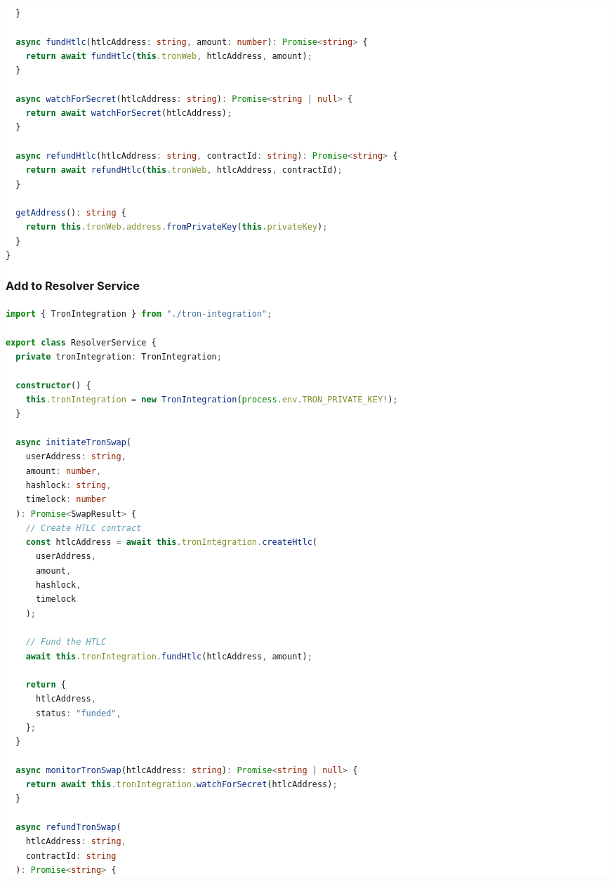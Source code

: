```typescript
  }

  async fundHtlc(htlcAddress: string, amount: number): Promise<string> {
    return await fundHtlc(this.tronWeb, htlcAddress, amount);
  }

  async watchForSecret(htlcAddress: string): Promise<string | null> {
    return await watchForSecret(htlcAddress);
  }

  async refundHtlc(htlcAddress: string, contractId: string): Promise<string> {
    return await refundHtlc(this.tronWeb, htlcAddress, contractId);
  }

  getAddress(): string {
    return this.tronWeb.address.fromPrivateKey(this.privateKey);
  }
}
```

### Add to Resolver Service

```typescript
import { TronIntegration } from "./tron-integration";

export class ResolverService {
  private tronIntegration: TronIntegration;

  constructor() {
    this.tronIntegration = new TronIntegration(process.env.TRON_PRIVATE_KEY!);
  }

  async initiateTronSwap(
    userAddress: string,
    amount: number,
    hashlock: string,
    timelock: number
  ): Promise<SwapResult> {
    // Create HTLC contract
    const htlcAddress = await this.tronIntegration.createHtlc(
      userAddress,
      amount,
      hashlock,
      timelock
    );

    // Fund the HTLC
    await this.tronIntegration.fundHtlc(htlcAddress, amount);

    return {
      htlcAddress,
      status: "funded",
    };
  }

  async monitorTronSwap(htlcAddress: string): Promise<string | null> {
    return await this.tronIntegration.watchForSecret(htlcAddress);
  }

  async refundTronSwap(
    htlcAddress: string,
    contractId: string
  ): Promise<string> {
```